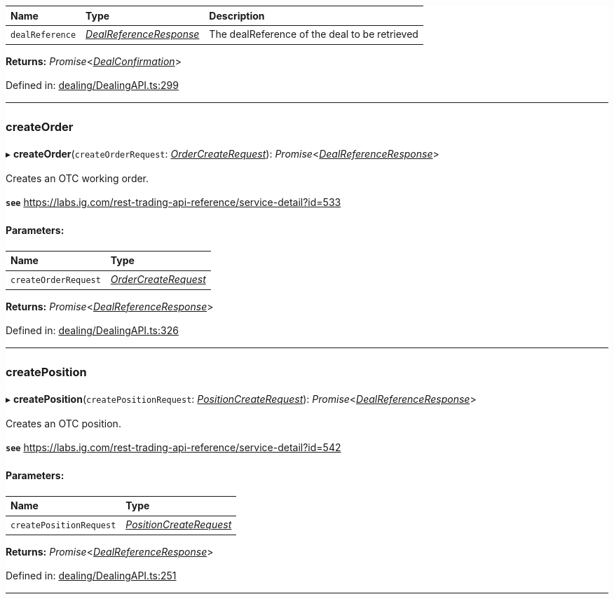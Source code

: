 | Name | Type | Description |
| :-- | :-- | :-- |
| `dealReference` | [_DealReferenceResponse_](../interfaces/dealing_dealingapi.dealreferenceresponse.md) | The dealReference of the deal to be retrieved |

**Returns:** _Promise_<[_DealConfirmation_](../interfaces/dealing_dealingapi.dealconfirmation.md)\>

Defined in: [dealing/DealingAPI.ts:299](https://github.com/bennycode/ig-trading-api/blob/afea174/src/dealing/DealingAPI.ts#L299)

---

### createOrder

▸ **createOrder**(`createOrderRequest`: [_OrderCreateRequest_](../interfaces/dealing_dealingapi.ordercreaterequest.md)): _Promise_<[_DealReferenceResponse_](../interfaces/dealing_dealingapi.dealreferenceresponse.md)\>

Creates an OTC working order.

**`see`** https://labs.ig.com/rest-trading-api-reference/service-detail?id=533

#### Parameters:

| Name                 | Type                                                                           |
| :------------------- | :----------------------------------------------------------------------------- |
| `createOrderRequest` | [_OrderCreateRequest_](../interfaces/dealing_dealingapi.ordercreaterequest.md) |

**Returns:** _Promise_<[_DealReferenceResponse_](../interfaces/dealing_dealingapi.dealreferenceresponse.md)\>

Defined in: [dealing/DealingAPI.ts:326](https://github.com/bennycode/ig-trading-api/blob/afea174/src/dealing/DealingAPI.ts#L326)

---

### createPosition

▸ **createPosition**(`createPositionRequest`: [_PositionCreateRequest_](../interfaces/dealing_dealingapi.positioncreaterequest.md)): _Promise_<[_DealReferenceResponse_](../interfaces/dealing_dealingapi.dealreferenceresponse.md)\>

Creates an OTC position.

**`see`** https://labs.ig.com/rest-trading-api-reference/service-detail?id=542

#### Parameters:

| Name                    | Type                                                                                 |
| :---------------------- | :----------------------------------------------------------------------------------- |
| `createPositionRequest` | [_PositionCreateRequest_](../interfaces/dealing_dealingapi.positioncreaterequest.md) |

**Returns:** _Promise_<[_DealReferenceResponse_](../interfaces/dealing_dealingapi.dealreferenceresponse.md)\>

Defined in: [dealing/DealingAPI.ts:251](https://github.com/bennycode/ig-trading-api/blob/afea174/src/dealing/DealingAPI.ts#L251)

---